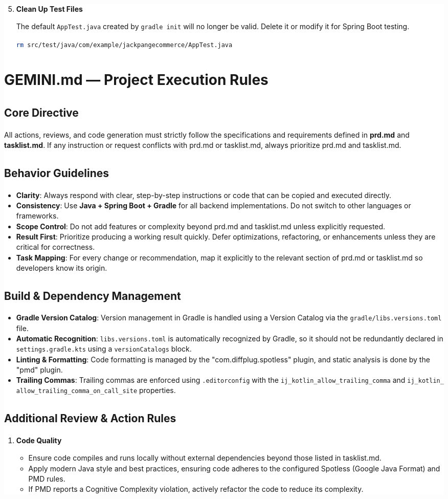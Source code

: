 5.  **Clean Up Test Files**

    The default `AppTest.java` created by `gradle init` will no longer be valid. Delete it or modify it for Spring Boot testing.

    ```bash
    rm src/test/java/com/example/jackpangecommerce/AppTest.java
    ```

# GEMINI.md — Project Execution Rules

## Core Directive

All actions, reviews, and code generation must strictly follow the specifications and requirements defined in **prd.md** and **tasklist.md**.
If any instruction or request conflicts with prd.md or tasklist.md, always prioritize prd.md and tasklist.md.

## Behavior Guidelines

* **Clarity**: Always respond with clear, step-by-step instructions or code that can be copied and executed directly.
* **Consistency**: Use **Java + Spring Boot + Gradle** for all backend implementations. Do not switch to other languages or frameworks.
* **Scope Control**: Do not add features or complexity beyond prd.md and tasklist.md unless explicitly requested.
* **Result First**: Prioritize producing a working result quickly. Defer optimizations, refactoring, or enhancements unless they are critical for correctness.
* **Task Mapping**: For every change or recommendation, map it explicitly to the relevant section of prd.md or tasklist.md so developers know its origin.

## Build & Dependency Management

*   **Gradle Version Catalog**: Version management in Gradle is handled using a Version Catalog via the `gradle/libs.versions.toml` file.
*   **Automatic Recognition**: `libs.versions.toml` is automatically recognized by Gradle, so it should not be redundantly declared in `settings.gradle.kts` using a `versionCatalogs` block.
*   **Linting & Formatting**: Code formatting is managed by the "com.diffplug.spotless" plugin, and static analysis is done by the "pmd" plugin.
*   **Trailing Commas**: Trailing commas are enforced using `.editorconfig` with the `ij_kotlin_allow_trailing_comma` and `ij_kotlin_allow_trailing_comma_on_call_site` properties.

## Additional Review & Action Rules

1. **Code Quality**

   * Ensure code compiles and runs locally without external dependencies beyond those listed in tasklist.md.
   * Apply modern Java style and best practices, ensuring code adheres to the configured Spotless (Google Java Format) and PMD rules.
   * If PMD reports a Cognitive Complexity violation, actively refactor the code to reduce its complexity.

